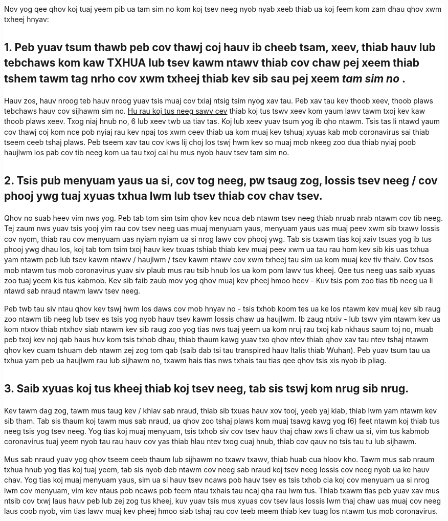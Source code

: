 Nov yog qee qhov koj tuaj yeem pib ua tam sim no kom koj tsev neeg nyob nyab xeeb thiab ua koj feem kom zam dhau qhov xwm txheej hnyav:

## 1\. Peb yuav tsum thawb peb cov thawj coj hauv ib cheeb tsam, xeev, thiab hauv lub tebchaws kom kaw TXHUA lub tsev kawm ntawv thiab cov chaw pej xeem thiab tshem tawm tag nrho cov xwm txheej thiab kev sib sau pej xeem _tam sim no_ .

Hauv zos, hauv nroog teb hauv nroog yuav tsis muaj cov txiaj ntsig tsim nyog xav tau. Peb xav tau kev thoob xeev, thoob plaws tebchaws hauv cov sijhawm sim no. [Hu rau koj tus neeg sawv cev](https://www.house.gov/representatives/find-your-representative) thiab koj tus tswv xeev kom yaum lawv tawm txoj kev kaw thoob plaws xeev. Txog niaj hnub no, 6 lub xeev twb ua tiav tas. Koj lub xeev yuav tsum yog ib qho ntawm. Tsis tas li ntawd yaum cov thawj coj kom nce pob nyiaj rau kev npaj tos xwm ceev thiab ua kom muaj kev tshuaj xyuas kab mob coronavirus sai thiab tseem ceeb tshaj plaws. Peb tseem xav tau cov kws lij choj los tswj hwm kev so muaj mob nkeeg zoo dua thiab nyiaj poob haujlwm los pab cov tib neeg kom ua tau txoj cai hu mus nyob hauv tsev tam sim no.

## 2\. Tsis pub menyuam yaus ua si, cov tog neeg, pw tsaug zog, lossis tsev neeg / cov phooj ywg tuaj xyuas txhua lwm lub tsev thiab cov chav tsev.

Qhov no suab heev vim nws yog. Peb tab tom sim tsim qhov kev ncua deb ntawm tsev neeg thiab nruab nrab ntawm cov tib neeg. Tej zaum nws yuav tsis yooj yim rau cov tsev neeg uas muaj menyuam yaus, menyuam yaus uas muaj peev xwm sib txawv lossis cov nyom, thiab rau cov menyuam uas nyiam nyiam ua si nrog lawv cov phooj ywg. Tab sis txawm tias koj xaiv tsuas yog ib tus phooj ywg dhau los, koj tab tom tsim txoj hauv kev txuas tshiab thiab kev muaj peev xwm ua tau rau hom kev sib kis uas txhua yam ntawm peb lub tsev kawm ntawv / haujlwm / tsev kawm ntawv cov xwm txheej tau sim ua kom muaj kev tiv thaiv. Cov tsos mob ntawm tus mob coronavirus yuav siv plaub mus rau tsib hnub los ua kom pom lawv tus kheej. Qee tus neeg uas saib xyuas zoo tuaj yeem kis tus kabmob. Kev sib faib zaub mov yog qhov muaj kev pheej hmoo heev - Kuv tsis pom zoo tias tib neeg ua li ntawd sab nraud ntawm lawv tsev neeg.

Peb twb tau siv ntau qhov kev tswj hwm los daws cov mob hnyav no - tsis txhob koom tes ua ke los ntawm kev muaj kev sib raug zoo ntawm tib neeg lub tsev es tsis yog nyob hauv tsev kawm lossis chaw ua haujlwm. Ib zaug ntxiv - lub tswv yim ntawm kev ua kom ntxov thiab ntxhov siab ntawm kev sib raug zoo yog tias nws tuaj yeem ua kom nruj rau txoj kab nkhaus saum toj no, muab peb txoj kev noj qab haus huv kom tsis txhob dhau, thiab thaum kawg yuav txo qhov ntev thiab qhov xav tau ntev tshaj ntawm qhov kev cuam tshuam deb ntawm zej zog tom qab (saib dab tsi tau transpired hauv ltalis thiab Wuhan). Peb yuav tsum tau ua txhua yam peb ua haujlwm rau lub sijhawm no, txawm hais tias nws txhais tau tias qee qhov tsis xis nyob ib pliag.

## 3\. Saib xyuas koj tus kheej thiab koj tsev neeg, tab sis tswj kom nrug sib nrug.

Kev tawm dag zog, tawm mus taug kev / khiav sab nraud, thiab sib txuas hauv xov tooj, yeeb yaj kiab, thiab lwm yam ntawm kev sib tham. Tab sis thaum koj tawm mus sab nraud, ua qhov zoo tshaj plaws kom muaj tsawg kawg yog (6) feet ntawm koj thiab tus neeg tsis yog tsev neeg. Yog tias koj muaj menyuam, tsis txhob siv cov tsev hauv thaj chaw xws li chaw ua si, vim tus kabmob coronavirus tuaj yeem nyob tau rau hauv cov yas thiab hlau ntev txog cuaj hnub, thiab cov qauv no tsis tau tu lub sijhawm.

Mus sab nraud yuav yog qhov tseem ceeb thaum lub sijhawm no txawv txawv, thiab huab cua hloov kho. Tawm mus sab nraum txhua hnub yog tias koj tuaj yeem, tab sis nyob deb ntawm cov neeg sab nraud koj tsev neeg lossis cov neeg nyob ua ke hauv chav. Yog tias koj muaj menyuam yaus, sim ua si hauv tsev ncaws pob hauv tsev es tsis txhob cia koj cov menyuam ua si nrog lwm cov menyuam, vim kev ntaus pob ncaws pob feem ntau txhais tau ncaj qha rau lwm tus. Thiab txawm tias peb yuav xav mus ntsib cov txwj laus hauv peb lub zej zog tus kheej, kuv yuav tsis mus xyuas cov tsev laus lossis lwm thaj chaw uas muaj cov neeg laus coob nyob, vim tias lawv muaj kev pheej hmoo siab tshaj rau cov teeb meem thiab kev tuag los ntawm tus mob coronavirus.
